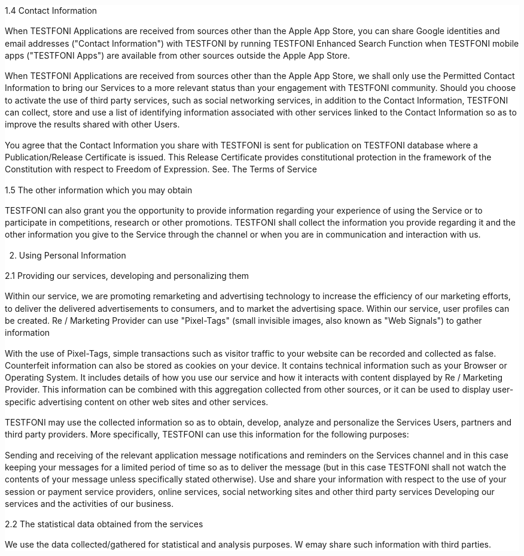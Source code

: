 1.4 Contact Information 

When TESTFONI Applications are received from sources other than the Apple App Store, you can share Google identities and email addresses ("Contact Information") with TESTFONI by running TESTFONI Enhanced Search Function when TESTFONI mobile apps ("TESTFONI Apps") are available from other sources outside the Apple App Store. 

When TESTFONI Applications are received from sources other than the Apple App Store, we shall only use the Permitted Contact Information to bring our Services to a more relevant status than your engagement with TESTFONI community. Should you choose to activate the use of third party services, such as social networking services, in addition to the Contact Information, TESTFONI can collect, store and use a list of identifying information associated with other services linked to the Contact Information so as to improve the results shared with other Users. 

You agree that the Contact Information you share with TESTFONI is sent for publication on TESTFONI database where a Publication/Release Certificate is issued. This Release Certificate provides constitutional protection in the framework of the Constitution with respect to Freedom of Expression. See. The Terms of Service 

1.5 The other information which you may obtain 

TESTFONI can also grant you the opportunity to provide information regarding your experience of using the Service or to participate in competitions, research or other promotions. TESTFONI shall collect the information you provide regarding it and the other information you give to the Service through the channel or when you are in communication and interaction with us. 

2. Using Personal Information 

2.1 Providing our services, developing and personalizing them 

Within our service, we are promoting remarketing and advertising technology to increase the efficiency of our marketing efforts, to deliver the delivered advertisements to consumers, and to market the advertising space. Within our service, user profiles can be created. Re / Marketing Provider can use "Pixel-Tags" (small invisible images, also known as "Web Signals") to gather information 

With the use of Pixel-Tags, simple transactions such as visitor traffic to your website can be recorded and collected as false. Counterfeit information can also be stored as cookies on your device. It contains technical information such as your Browser or Operating System. It includes details of how you use our service and how it interacts with content displayed by Re / Marketing Provider. This information can be combined with this aggregation collected from other sources, or it can be used to display user-specific advertising content on other web sites and other services. 

TESTFONI may use the collected information so as to obtain, develop, analyze and personalize the Services Users, partners and third party providers. More specifically, TESTFONI can use this information for the following purposes: 

Sending and receiving of the relevant application message notifications and reminders on the Services channel and in this case keeping your messages for a limited period of time so as to deliver the message (but in this case TESTFONI shall not watch the contents of your message unless specifically stated otherwise).
Use and share your information with respect to the use of your session or payment service providers, online services, social networking sites and other third party services
Developing our services and the activities of our business.

2.2 The statistical data obtained from the services 

We use the data collected/gathered for statistical and analysis purposes. W emay share such information with third parties.  
